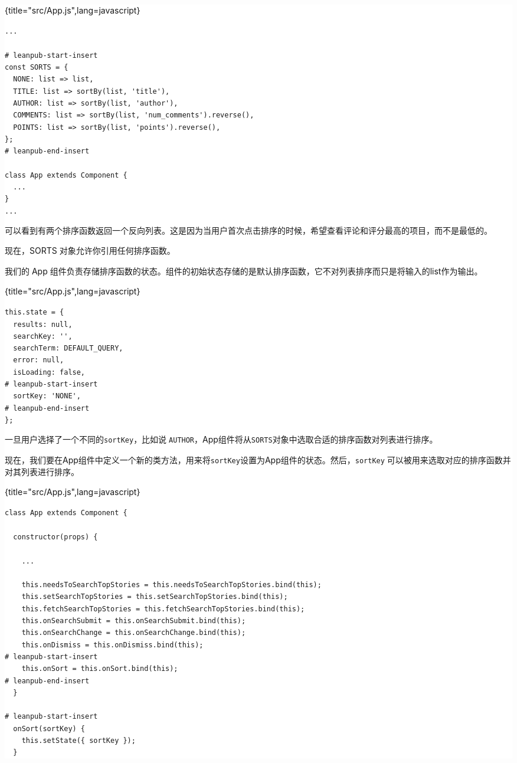 {title="src/App.js",lang=javascript}
~~~~~~~~
...

# leanpub-start-insert
const SORTS = {
  NONE: list => list,
  TITLE: list => sortBy(list, 'title'),
  AUTHOR: list => sortBy(list, 'author'),
  COMMENTS: list => sortBy(list, 'num_comments').reverse(),
  POINTS: list => sortBy(list, 'points').reverse(),
};
# leanpub-end-insert

class App extends Component {
  ...
}
...
~~~~~~~~


可以看到有两个排序函数返回一个反向列表。这是因为当用户首次点击排序的时候，希望查看评论和评分最高的项目，而不是最低的。

现在，SORTS 对象允许你引用任何排序函数。

我们的 App 组件负责存储排序函数的状态。组件的初始状态存储的是默认排序函数，它不对列表排序而只是将输入的list作为输出。

{title="src/App.js",lang=javascript}
~~~~~~~~
this.state = {
  results: null,
  searchKey: '',
  searchTerm: DEFAULT_QUERY,
  error: null,
  isLoading: false,
# leanpub-start-insert
  sortKey: 'NONE',
# leanpub-end-insert
};
~~~~~~~~

一旦用户选择了一个不同的`sortKey`，比如说 `AUTHOR`，App组件将从`SORTS`对象中选取合适的排序函数对列表进行排序。

现在，我们要在App组件中定义一个新的类方法，用来将`sortKey`设置为App组件的状态。然后，`sortKey` 可以被用来选取对应的排序函数并对其列表进行排序。

{title="src/App.js",lang=javascript}
~~~~~~~~
class App extends Component {

  constructor(props) {

    ...

    this.needsToSearchTopStories = this.needsToSearchTopStories.bind(this);
    this.setSearchTopStories = this.setSearchTopStories.bind(this);
    this.fetchSearchTopStories = this.fetchSearchTopStories.bind(this);
    this.onSearchSubmit = this.onSearchSubmit.bind(this);
    this.onSearchChange = this.onSearchChange.bind(this);
    this.onDismiss = this.onDismiss.bind(this);
# leanpub-start-insert
    this.onSort = this.onSort.bind(this);
# leanpub-end-insert
  }

# leanpub-start-insert
  onSort(sortKey) {
    this.setState({ sortKey });
  }
~~~~~~~~